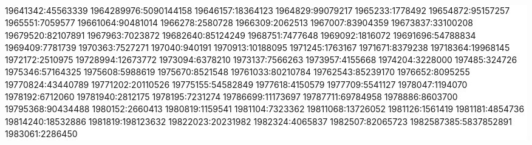 19641342:45563339
1964289976:5090144158
19646157:18364123
1964829:99079217
1965233:1778492
19654872:95157257
1965551:7059577
19661064:90481014
1966278:2580728
1966309:2062513
1967007:83904359
19673837:33100208
19679520:82107891
1967963:7023872
19682640:85124249
1968751:7477648
1969092:1816072
19691696:54788834
1969409:7781739
1970363:7527271
197040:940191
1970913:10188095
1971245:1763167
1971671:8379238
19718364:19968145
1972172:2510975
19728994:12673772
1973094:6378210
1973137:7566263
1973957:4155668
1974204:3228000
197485:324726
1975346:57164325
1975608:5988619
1975670:8521548
19761033:80210784
19762543:85239170
1976652:8095255
19770824:43440789
19771202:20110526
19775155:54582849
1977618:4150579
1977709:5541127
1978047:1194070
1978192:6712060
19781940:2812175
1978195:7231274
19786699:11173697
19787711:69784958
1978886:8603700
19795368:90434488
1980152:2660413
1980819:1159541
1981104:7323362
19811068:13726052
1981126:1561419
1981181:4854736
19814240:18532886
1981819:198123632
19822023:20231982
1982324:4065837
1982507:82065723
1982587385:5837852891
1983061:2286450